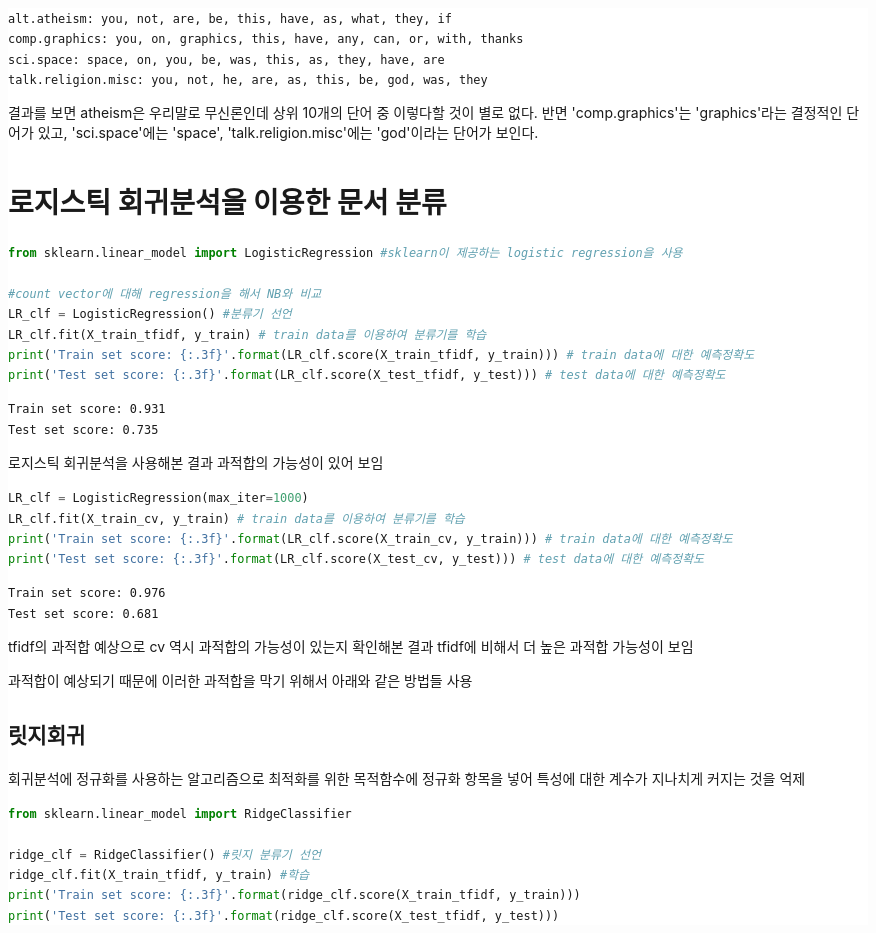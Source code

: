     alt.atheism: you, not, are, be, this, have, as, what, they, if
    comp.graphics: you, on, graphics, this, have, any, can, or, with, thanks
    sci.space: space, on, you, be, was, this, as, they, have, are
    talk.religion.misc: you, not, he, are, as, this, be, god, was, they
    

결과를 보면 atheism은 우리말로 무신론인데 상위 10개의 단어 중 이렇다할 것이 별로 없다. 반면 'comp.graphics'는 'graphics'라는 결정적인 단어가 있고, 'sci.space'에는 'space', 'talk.religion.misc'에는 'god'이라는 단어가 보인다.  

# 로지스틱 회귀분석을 이용한 문서 분류


```python
from sklearn.linear_model import LogisticRegression #sklearn이 제공하는 logistic regression을 사용

#count vector에 대해 regression을 해서 NB와 비교
LR_clf = LogisticRegression() #분류기 선언
LR_clf.fit(X_train_tfidf, y_train) # train data를 이용하여 분류기를 학습
print('Train set score: {:.3f}'.format(LR_clf.score(X_train_tfidf, y_train))) # train data에 대한 예측정확도 
print('Test set score: {:.3f}'.format(LR_clf.score(X_test_tfidf, y_test))) # test data에 대한 예측정확도
```

    Train set score: 0.931
    Test set score: 0.735
    

로지스틱 회귀분석을 사용해본 결과 과적합의 가능성이 있어 보임  


```python
LR_clf = LogisticRegression(max_iter=1000)
LR_clf.fit(X_train_cv, y_train) # train data를 이용하여 분류기를 학습
print('Train set score: {:.3f}'.format(LR_clf.score(X_train_cv, y_train))) # train data에 대한 예측정확도 
print('Test set score: {:.3f}'.format(LR_clf.score(X_test_cv, y_test))) # test data에 대한 예측정확도
```

    Train set score: 0.976
    Test set score: 0.681
    

tfidf의 과적합 예상으로 cv 역시 과적합의 가능성이 있는지 확인해본 결과 tfidf에 비해서 더 높은 과적합 가능성이 보임

과적합이 예상되기 때문에 이러한 과적합을 막기 위해서 아래와 같은 방법들 사용

## 릿지회귀

회귀분석에 정규화를 사용하는 알고리즘으로 최적화를 위한 목적함수에 정규화 항목을 넣어 특성에 대한 계수가 지나치게 커지는 것을 억제


```python
from sklearn.linear_model import RidgeClassifier

ridge_clf = RidgeClassifier() #릿지 분류기 선언
ridge_clf.fit(X_train_tfidf, y_train) #학습
print('Train set score: {:.3f}'.format(ridge_clf.score(X_train_tfidf, y_train)))
print('Test set score: {:.3f}'.format(ridge_clf.score(X_test_tfidf, y_test)))
```
